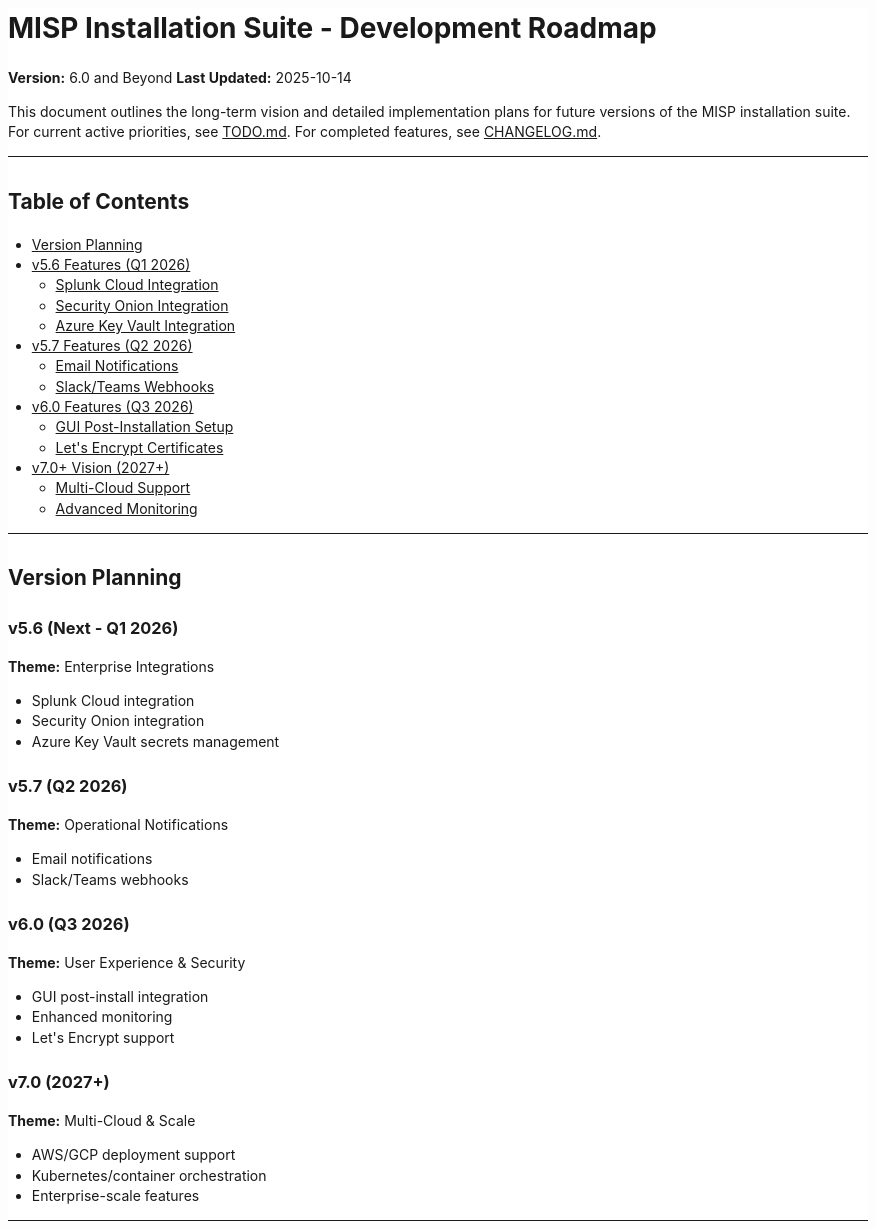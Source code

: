 # MISP Installation Suite - Development Roadmap

**Version:** 6.0 and Beyond
**Last Updated:** 2025-10-14

This document outlines the long-term vision and detailed implementation plans for future versions of the MISP installation suite. For current active priorities, see [TODO.md](../TODO.md). For completed features, see [CHANGELOG.md](CHANGELOG.md).

---

## Table of Contents

- [Version Planning](#version-planning)
- [v5.6 Features (Q1 2026)](#v56-features-q1-2026)
  - [Splunk Cloud Integration](#splunk-cloud-integration)
  - [Security Onion Integration](#security-onion-integration)
  - [Azure Key Vault Integration](#azure-key-vault-integration)
- [v5.7 Features (Q2 2026)](#v57-features-q2-2026)
  - [Email Notifications](#email-notifications)
  - [Slack/Teams Webhooks](#slackteams-webhooks)
- [v6.0 Features (Q3 2026)](#v60-features-q3-2026)
  - [GUI Post-Installation Setup](#gui-post-installation-setup)
  - [Let's Encrypt Certificates](#lets-encrypt-certificates)
- [v7.0+ Vision (2027+)](#v70-vision-2027)
  - [Multi-Cloud Support](#multi-cloud-support)
  - [Advanced Monitoring](#advanced-monitoring)

---

## Version Planning

### v5.6 (Next - Q1 2026)
**Theme:** Enterprise Integrations
- Splunk Cloud integration
- Security Onion integration
- Azure Key Vault secrets management

### v5.7 (Q2 2026)
**Theme:** Operational Notifications
- Email notifications
- Slack/Teams webhooks

### v6.0 (Q3 2026)
**Theme:** User Experience & Security
- GUI post-install integration
- Enhanced monitoring
- Let's Encrypt support

### v7.0 (2027+)
**Theme:** Multi-Cloud & Scale
- AWS/GCP deployment support
- Kubernetes/container orchestration
- Enterprise-scale features

---